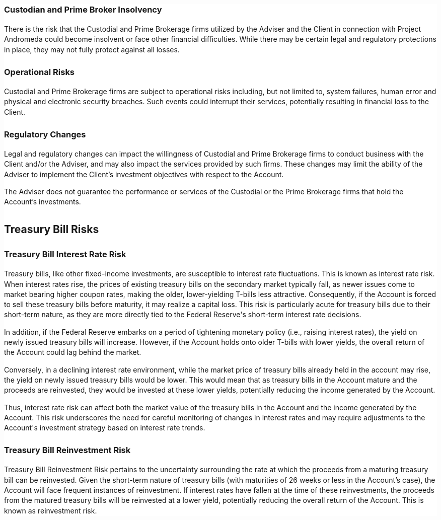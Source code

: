 ### Custodian and Prime Broker Insolvency
There is the risk that the Custodial and Prime Brokerage firms utilized by the Adviser and the Client in connection with Project Andromeda could become insolvent or face other financial difficulties.  While there may be certain legal and regulatory protections in place, they may not fully protect against all losses.

### Operational Risks
Custodial and Prime Brokerage firms are subject to operational risks including, but not limited to, system failures, human error and physical and electronic security breaches.  Such events could interrupt their services, potentially resulting in financial loss to the Client.

### Regulatory Changes
Legal and regulatory changes can impact the willingness of Custodial and Prime Brokerage firms to conduct business with the Client and/or the Adviser, and may also impact the services provided by such firms.  These changes may limit the ability of the Adviser to implement the Client’s investment objectives with respect to the Account.

The Adviser does not guarantee the performance or services of the Custodial or the Prime Brokerage firms that hold the Account’s investments.

## Treasury Bill Risks
### Treasury Bill Interest Rate Risk
Treasury bills, like other fixed-income investments, are susceptible to interest rate fluctuations.  This is known as interest rate risk.  When interest rates rise, the prices of existing treasury bills on the secondary market typically fall, as newer issues come to market bearing higher coupon rates, making the older, lower-yielding T-bills less attractive.  Consequently, if the Account is forced to sell these treasury bills before maturity, it may realize a capital loss.  This risk is particularly acute for treasury bills due to their short-term nature, as they are more directly tied to the Federal Reserve's short-term interest rate decisions.

In addition, if the Federal Reserve embarks on a period of tightening monetary policy (i.e., raising interest rates), the yield on newly issued treasury bills will increase.  However, if the Account holds onto older T-bills with lower yields, the overall return of the Account could lag behind the market.

Conversely, in a declining interest rate environment, while the market price of treasury bills already held in the account may rise, the yield on newly issued treasury bills would be lower.  This would mean that as treasury bills in the Account mature and the proceeds are reinvested, they would be invested at these lower yields, potentially reducing the income generated by the Account.

Thus, interest rate risk can affect both the market value of the treasury bills in the Account and the income generated by the Account.  This risk underscores the need for careful monitoring of changes in interest rates and may require adjustments to the Account's investment strategy based on interest rate trends.

### Treasury Bill Reinvestment Risk
Treasury Bill Reinvestment Risk pertains to the uncertainty surrounding the rate at which the proceeds from a maturing treasury bill can be reinvested.  Given the short-term nature of treasury bills (with maturities of 26 weeks or less in the Account’s case), the Account will face frequent instances of reinvestment.  If interest rates have fallen at the time of these reinvestments, the proceeds from the matured treasury bills will be reinvested at a lower yield, potentially reducing the overall return of the Account.  This is known as reinvestment risk.
